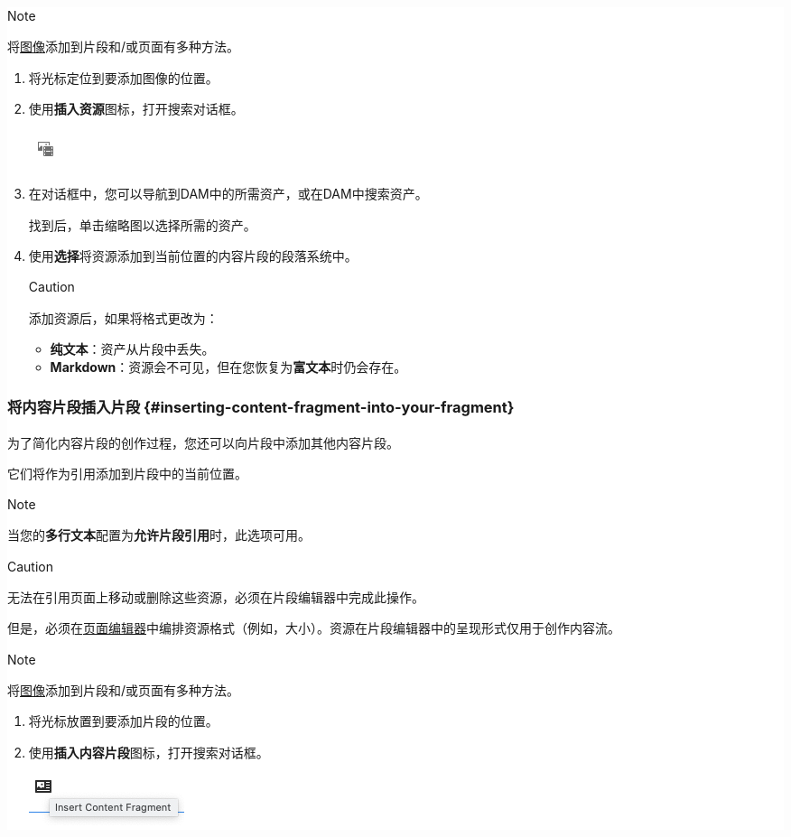 >[!NOTE]
>
>将[图像](/help/assets/content-fragments/content-fragments.md#fragments-with-visual-assets)添加到片段和/或页面有多种方法。

1. 将光标定位到要添加图像的位置。
1. 使用&#x200B;**插入资源**&#x200B;图标，打开搜索对话框。

   ![插入资源图标](assets/cfm-variations-09.png)

1. 在对话框中，您可以导航到DAM中的所需资产，或在DAM中搜索资产。

   找到后，单击缩略图以选择所需的资产。

1. 使用&#x200B;**选择**&#x200B;将资源添加到当前位置的内容片段的段落系统中。

   >[!CAUTION]
   >
   >添加资源后，如果将格式更改为：
   >
   >* **纯文本**：资产从片段中丢失。
   >* **Markdown**：资源会不可见，但在您恢复为&#x200B;**富文本**&#x200B;时仍会存在。

### 将内容片段插入片段 {#inserting-content-fragment-into-your-fragment}

为了简化内容片段的创作过程，您还可以向片段中添加其他内容片段。

它们将作为引用添加到片段中的当前位置。

>[!NOTE]
>
>当您的&#x200B;**多行文本**&#x200B;配置为&#x200B;**允许片段引用**&#x200B;时，此选项可用。

>[!CAUTION]
>
>无法在引用页面上移动或删除这些资源，必须在片段编辑器中完成此操作。
>
>但是，必须在[页面编辑器](/help/sites-cloud/authoring/fragments/content-fragments.md)中编排资源格式（例如，大小）。资源在片段编辑器中的呈现形式仅用于创作内容流。

>[!NOTE]
>
>将[图像](/help/assets/content-fragments/content-fragments.md#fragments-with-visual-assets)添加到片段和/或页面有多种方法。

1. 将光标放置到要添加片段的位置。
1. 使用&#x200B;**插入内容片段**&#x200B;图标，打开搜索对话框。

   ![“插入内容片段”图标](assets/cfm-variations-13.png)
